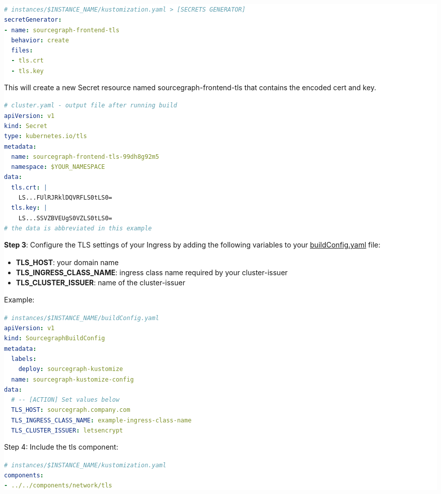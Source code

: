 ```yaml
# instances/$INSTANCE_NAME/kustomization.yaml > [SECRETS GENERATOR]
secretGenerator:
- name: sourcegraph-frontend-tls
  behavior: create
  files:
  - tls.crt
  - tls.key
```

This will create a new Secret resource named sourcegraph-frontend-tls that contains the encoded cert and key.

```yaml
# cluster.yaml - output file after running build
apiVersion: v1
kind: Secret
type: kubernetes.io/tls
metadata:
  name: sourcegraph-frontend-tls-99dh8g92m5
  namespace: $YOUR_NAMESPACE
data:
  tls.crt: |
    LS...FUlRJRklDQVRFLS0tLS0=
  tls.key: |
    LS...SSVZBVEUgS0VZLS0tLS0=
# the data is abbreviated in this example
```

**Step 3**: Configure the TLS settings of your Ingress by adding the following variables to your [buildConfig.yaml](kustomize/index.md#buildconfig-yaml) file:

- **TLS_HOST**: your domain name
- **TLS_INGRESS_CLASS_NAME**: ingress class name required by your cluster-issuer
- **TLS_CLUSTER_ISSUER**: name of the cluster-issuer

Example:

```yaml
# instances/$INSTANCE_NAME/buildConfig.yaml
apiVersion: v1
kind: SourcegraphBuildConfig
metadata:
  labels:
    deploy: sourcegraph-kustomize
  name: sourcegraph-kustomize-config
data:
  # -- [ACTION] Set values below
  TLS_HOST: sourcegraph.company.com
  TLS_INGRESS_CLASS_NAME: example-ingress-class-name
  TLS_CLUSTER_ISSUER: letsencrypt
```

Step 4: Include the tls component:

```yaml
# instances/$INSTANCE_NAME/kustomization.yaml
components:
- ../../components/network/tls
```
